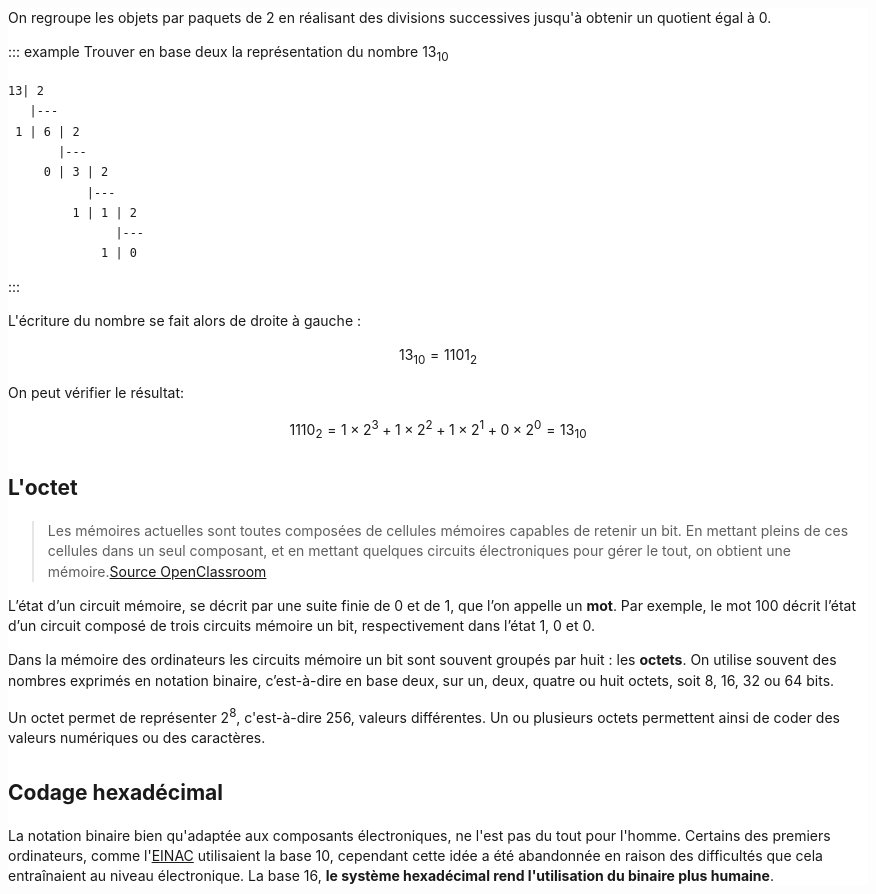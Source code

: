 On regroupe les objets par paquets de 2 en réalisant des divisions successives jusqu'à obtenir un quotient égal à 0.

::: example
Trouver en base deux la représentation du nombre $13_{10}$

```
13| 2
   |---
 1 | 6 | 2
       |---
     0 | 3 | 2
           |---
         1 | 1 | 2
               |---
             1 | 0
```
:::

L'écriture du nombre se fait alors de droite à gauche :

$$
13_{10} = 1101_{2}
$$

On peut vérifier le résultat:

$$
{1110}_{2} = 1 \times 2^3 + 1 \times 2^2 + 1 \times 2^1 + 0 \times 2^0 = 13_{10}
$$

## L'octet

> Les mémoires actuelles sont toutes composées de cellules mémoires capables de retenir un bit. En
> mettant pleins de ces cellules dans un seul composant, et en mettant quelques circuits
> électroniques pour gérer le tout, on obtient une mémoire.[Source
> OpenClassroom](http://fr.openclassrooms.com/informatique/cours/fonctionnement-d-un-ordinateur-depuis-zero/memoriser-un-bit)

L’état d’un circuit mémoire, se décrit par une suite finie de 0 et de 1, que l’on appelle un
**mot**. Par exemple, le mot 100 décrit l’état d’un circuit composé de trois circuits mémoire un
bit, respectivement dans l’état 1, 0 et 0.

Dans la mémoire des ordinateurs les circuits mémoire un bit sont souvent groupés par huit : les
**octets**. On utilise souvent des nombres exprimés en notation binaire, c’est-à-dire en base deux,
sur un, deux, quatre ou huit octets, soit 8, 16, 32 ou 64 bits.

Un octet permet de représenter $2^8$, c'est-à-dire 256, valeurs différentes. Un ou plusieurs octets
permettent ainsi de coder des valeurs numériques ou des caractères.

## Codage hexadécimal

La notation binaire bien qu'adaptée aux composants électroniques, ne l'est pas du tout pour
l'homme. Certains des premiers ordinateurs, comme
l'[EINAC](https://fr.wikipedia.org/wiki/ENIAC#Histoire) utilisaient la base 10, cependant cette
idée a été abandonnée en raison des difficultés que cela entraînaient au niveau électronique. La
base 16, **le système hexadécimal rend l'utilisation du binaire plus humaine**.
